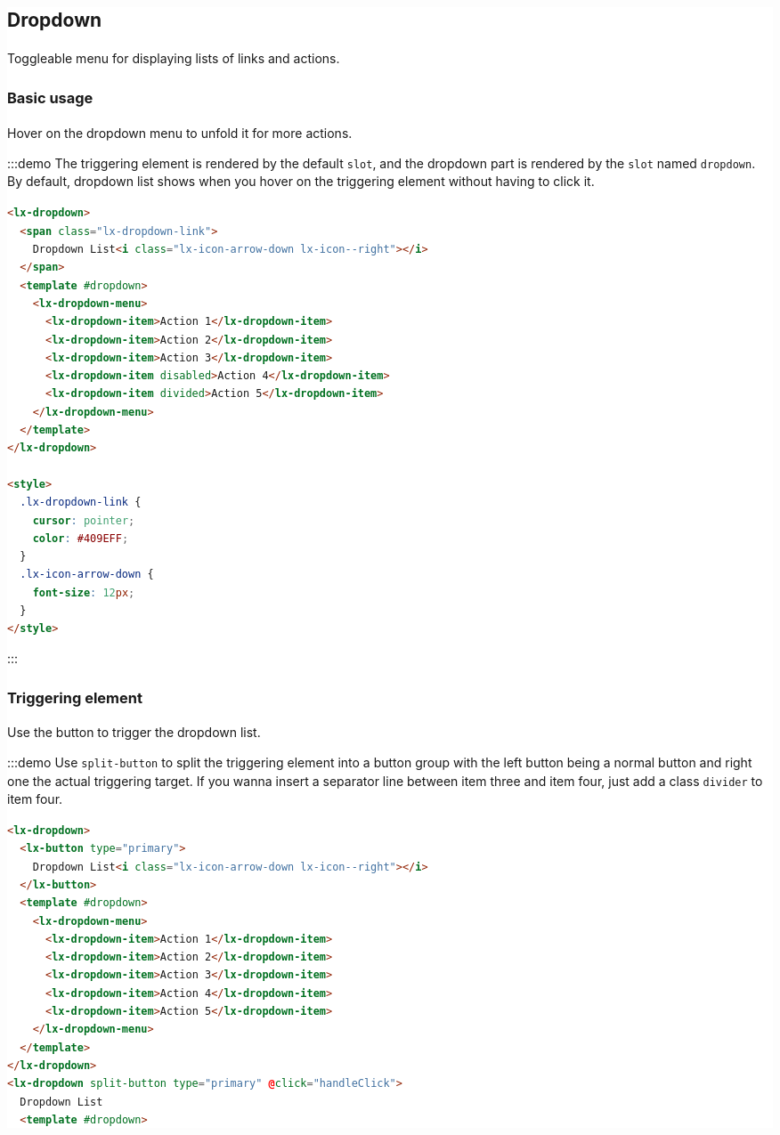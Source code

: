 ## Dropdown
Toggleable menu for displaying lists of links and actions.

### Basic usage
Hover on the dropdown menu to unfold it for more actions.

:::demo The triggering element is rendered by the default `slot`, and the dropdown part is rendered by the `slot` named `dropdown`. By default, dropdown list shows when you hover on the triggering element without having to click it.

```html
<lx-dropdown>
  <span class="lx-dropdown-link">
    Dropdown List<i class="lx-icon-arrow-down lx-icon--right"></i>
  </span>
  <template #dropdown>
    <lx-dropdown-menu>
      <lx-dropdown-item>Action 1</lx-dropdown-item>
      <lx-dropdown-item>Action 2</lx-dropdown-item>
      <lx-dropdown-item>Action 3</lx-dropdown-item>
      <lx-dropdown-item disabled>Action 4</lx-dropdown-item>
      <lx-dropdown-item divided>Action 5</lx-dropdown-item>
    </lx-dropdown-menu>
  </template>
</lx-dropdown>

<style>
  .lx-dropdown-link {
    cursor: pointer;
    color: #409EFF;
  }
  .lx-icon-arrow-down {
    font-size: 12px;
  }
</style>

```

:::

### Triggering element

Use the button to trigger the dropdown list.

:::demo Use `split-button` to split the triggering element into a button group with the left button being a normal button and right one the actual triggering target. If you wanna insert a separator line between item three and item four, just add a class `divider` to item four.
```html
<lx-dropdown>
  <lx-button type="primary">
    Dropdown List<i class="lx-icon-arrow-down lx-icon--right"></i>
  </lx-button>
  <template #dropdown>
    <lx-dropdown-menu>
      <lx-dropdown-item>Action 1</lx-dropdown-item>
      <lx-dropdown-item>Action 2</lx-dropdown-item>
      <lx-dropdown-item>Action 3</lx-dropdown-item>
      <lx-dropdown-item>Action 4</lx-dropdown-item>
      <lx-dropdown-item>Action 5</lx-dropdown-item>
    </lx-dropdown-menu>
  </template>
</lx-dropdown>
<lx-dropdown split-button type="primary" @click="handleClick">
  Dropdown List
  <template #dropdown>
```